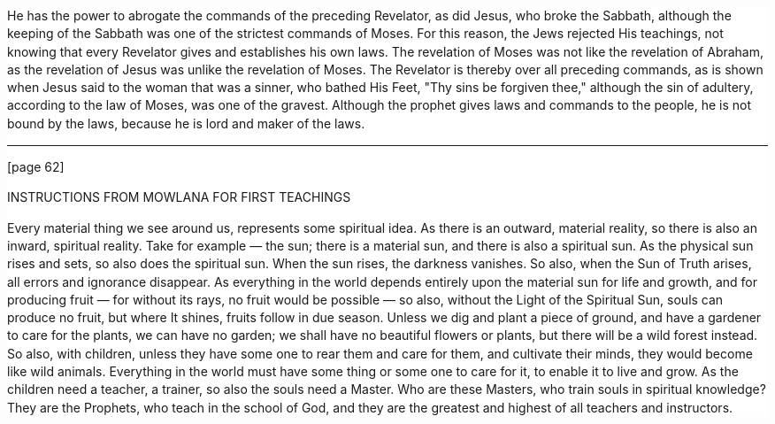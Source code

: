 He has the power to abrogate the commands of the preceding Revelator, as did Jesus, who broke the Sabbath, although the keeping of the Sabbath was one of the strictest commands of Moses. For this reason, the Jews rejected His teachings, not knowing that every Revelator gives and establishes his own laws. The revelation of Moses was not like the revelation of Abraham, as the revelation of Jesus was unlike the revelation of Moses. The Revelator is thereby over all preceding commands, as is shown when Jesus said to the woman that was a sinner, who bathed His Feet, "Thy sins be forgiven thee," although the sin of adultery, according to the law of Moses, was one of the gravest. Although the prophet gives laws and commands to the people, he is not bound by the laws, because he is lord and maker of the laws.

* * *

\[page 62\]

INSTRUCTIONS FROM MOWLANA FOR FIRST TEACHINGS

Every material thing we see around us, represents some spiritual idea. As there is an outward, material reality, so there is also an inward, spiritual reality. Take for example — the sun; there is a material sun, and there is also a spiritual sun. As the physical sun rises and sets, so also does the spiritual sun. When the sun rises, the darkness vanishes. So also, when the Sun of Truth arises, all errors and ignorance disappear. As everything in the world depends entirely upon the material sun for life and growth, and for producing fruit — for without its rays, no fruit would be possible — so also, without the Light of the Spiritual Sun, souls can produce no fruit, but where It shines, fruits follow in due season. Unless we dig and plant a piece of ground, and have a gardener to care for the plants, we can have no garden; we shall have no beautiful flowers or plants, but there will be a wild forest instead. So also, with children, unless they have some one to rear them and care for them, and cultivate their minds, they would become like wild animals. Everything in the world must have some thing or some one to care for it, to enable it to live and grow. As the children need a teacher, a trainer, so also the souls need a Master. Who are these Masters, who train souls in spiritual knowledge? They are the Prophets, who teach in the school of God, and they are the greatest and highest of all teachers and instructors.